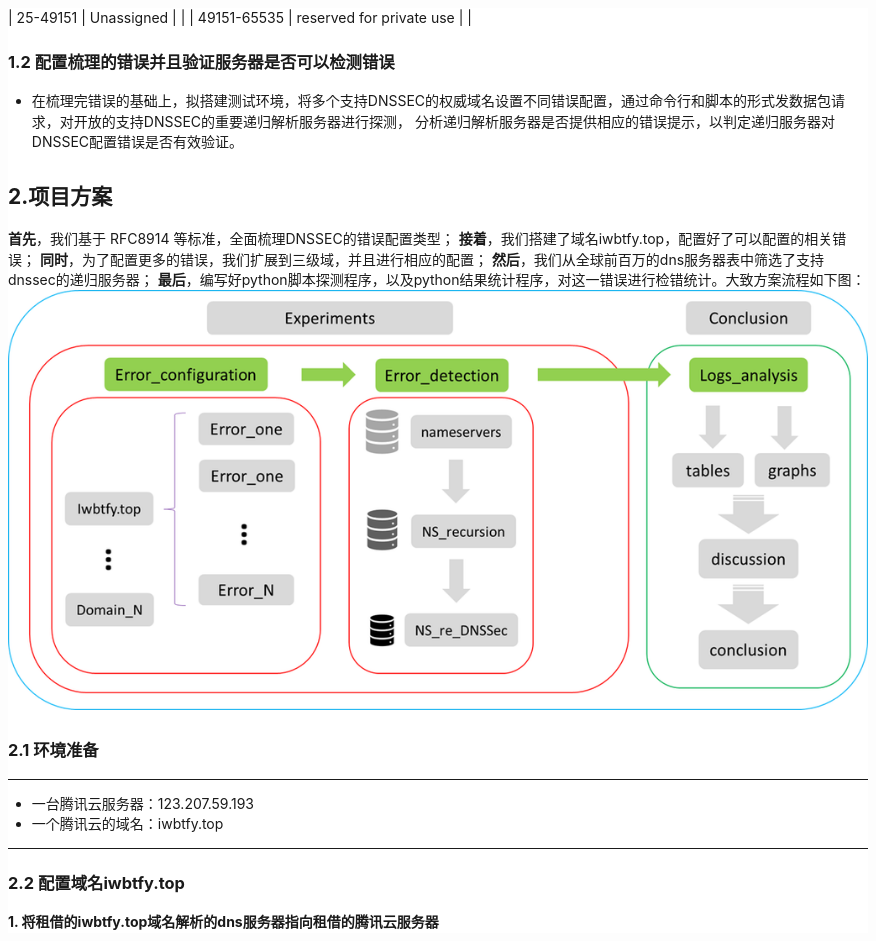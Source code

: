 | 25-49151    |          Unassigned          |                                                                                                                                         |
| 49151-65535 |   reserved for private use   |                                                                                                                                         |

### 1.2 配置梳理的错误并且验证服务器是否可以检测错误

+ 在梳理完错误的基础上，拟搭建测试环境，将多个支持DNSSEC的权威域名设置不同错误配置，通过命令行和脚本的形式发数据包请求，对开放的支持DNSSEC的重要递归解析服务器进行探测，
  分析递归解析服务器是否提供相应的错误提示，以判定递归服务器对DNSSEC配置错误是否有效验证。

## 2.项目方案

**首先**，我们基于 RFC8914 等标准，全面梳理DNSSEC的错误配置类型；
**接着**，我们搭建了域名iwbtfy.top，配置好了可以配置的相关错误；
**同时**，为了配置更多的错误，我们扩展到三级域，并且进行相应的配置；
**然后**，我们从全球前百万的dns服务器表中筛选了支持dnssec的递归服务器；
**最后**，编写好python脚本探测程序，以及python结果统计程序，对这一错误进行检错统计。大致方案流程如下图：
![](../resources/photos/dnssec_configuration_framework.png)

### 2.1 环境准备

------

+ 一台腾讯云服务器：123.207.59.193
+ 一个腾讯云的域名：iwbtfy.top

------

### 2.2 配置域名iwbtfy.top

**1. 将租借的iwbtfy.top域名解析的dns服务器指向租借的腾讯云服务器**